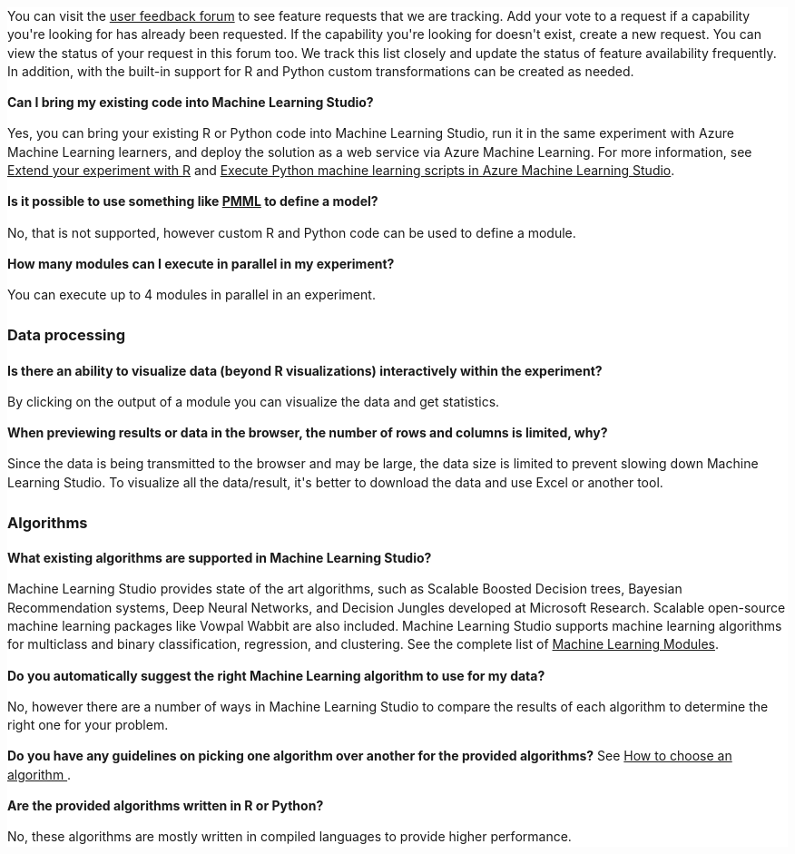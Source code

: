 You can visit the [user feedback forum](http://go.microsoft.com/fwlink/?LinkId=404231) to see feature requests that we are tracking. Add your vote to a request if a capability you're looking for has already been requested. If the capability you're looking for doesn't exist, create a new request. You can view the status of your request in this forum too. We track this list closely and update the status of feature availability frequently. In addition, with the built-in support for R and Python custom transformations can be created as needed.

**Can I bring my existing code into Machine Learning Studio?**

Yes, you can bring your existing R or Python code into Machine Learning Studio, run it in the same experiment with Azure Machine Learning learners, and deploy the solution as a web service via Azure Machine Learning. For more information, see [Extend your experiment with R](machine-learning-extend-your-experiment-with-r.md) and [Execute Python machine learning scripts in Azure Machine Learning Studio](machine-learning-execute-python-scripts.md).

**Is it possible to use something like [PMML](http://en.wikipedia.org/wiki/Predictive_Model_Markup_Language)  to define a model?**

No, that is not supported, however custom R and Python code can be used to define a module.

**How many modules can I execute in parallel in my experiment?**  

You can execute up to 4 modules in parallel in an experiment.

### Data processing
**Is there an ability to visualize data (beyond R visualizations) interactively within the experiment?**

By clicking on the output of a module you can visualize the data and get statistics.

**When previewing results or data in the browser, the number of rows and columns is limited, why?**

Since the data is being transmitted to the browser and may be large, the data size is limited to prevent slowing down Machine Learning Studio. To visualize all the data/result, it's better to download the data and use Excel or another tool.

### Algorithms
**What existing algorithms are supported in Machine Learning Studio?**

Machine Learning Studio provides state of the art algorithms, such as Scalable Boosted Decision trees, Bayesian Recommendation systems, Deep Neural Networks, and Decision Jungles developed at Microsoft Research. Scalable open-source machine learning packages like Vowpal Wabbit are also included. Machine Learning Studio supports machine learning algorithms for multiclass and binary classification, regression, and clustering. See the complete list of [Machine Learning Modules](https://msdn.microsoft.com/library/azure/6d9e2516-1343-4859-a3dc-9673ccec9edc/).

**Do you automatically suggest the right Machine Learning algorithm to use for my data?**

No, however there are a number of ways in Machine Learning Studio to compare the results of each algorithm to determine the right one for your problem.

**Do you have any guidelines on picking one algorithm over another for the provided algorithms?**
See [How to choose an algorithm ](machine-learning-algorithm-choice.md).

**Are the provided algorithms written in R or Python?**

No, these algorithms are mostly written in compiled languages to provide higher performance.
